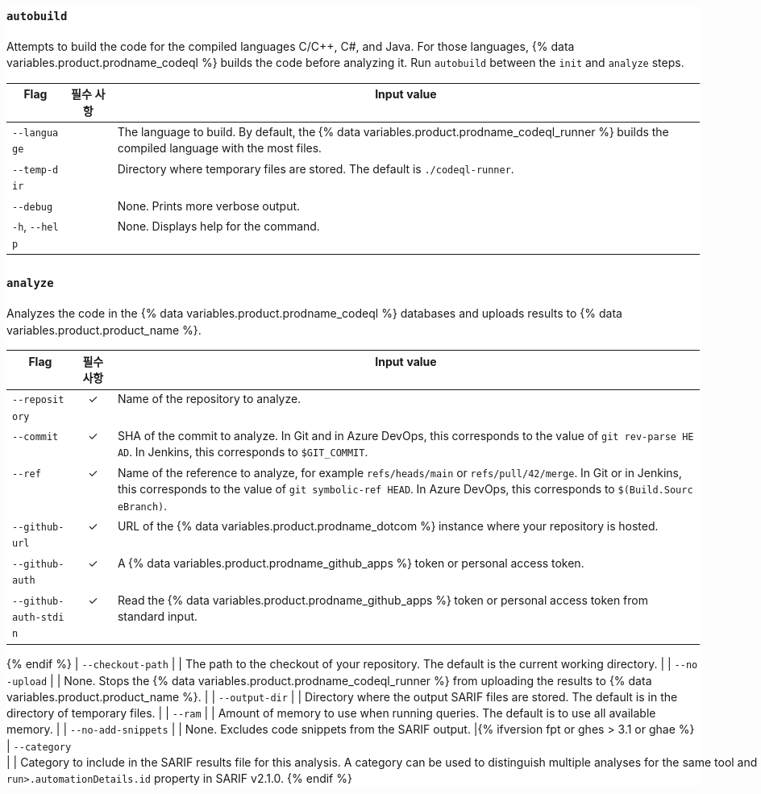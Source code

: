 
### `autobuild`

Attempts to build the code for the compiled languages C/C++, C#, and Java. For those languages, {% data variables.product.prodname_codeql %} builds the code before analyzing it. Run `autobuild` between the `init` and `analyze` steps.

| Flag                             | 필수 사항 | Input value                                                                                                                                    |
| -------------------------------- |:-----:| ---------------------------------------------------------------------------------------------------------------------------------------------- |
| `--language`                     |       | The language to build. By default, the {% data variables.product.prodname_codeql_runner %} builds the compiled language with the most files. |
| <nobr>`--temp-dir`</nobr>      |       | Directory where temporary files are stored. The default is `./codeql-runner`.                                                                  |
| `--debug`                        |       | None. Prints more verbose output.                                                                                                              |
| <nobr> `-h`, `--help`</nobr> |       | None. Displays help for the command.                                                                                                           |

### `analyze`

Analyzes the code in the {% data variables.product.prodname_codeql %} databases and uploads results to {% data variables.product.product_name %}.

| Flag                                 | 필수 사항 | Input value                                                                                                                                                                                                                                                                                                                         |
| ------------------------------------ |:-----:| ----------------------------------------------------------------------------------------------------------------------------------------------------------------------------------------------------------------------------------------------------------------------------------------------------------------------------------- |
| `--repository`                       |   ✓   | Name of the repository to analyze.                                                                                                                                                                                                                                                                                                  |
| `--commit`                           |   ✓   | SHA of the commit to analyze. In Git and in Azure DevOps, this corresponds to the value of `git rev-parse HEAD`. In Jenkins, this corresponds to `$GIT_COMMIT`.                                                                                                                                                                     |
| `--ref`                              |   ✓   | Name of the reference to analyze, for example `refs/heads/main` or `refs/pull/42/merge`. In Git or in Jenkins, this corresponds to the value of `git symbolic-ref HEAD`. In Azure DevOps, this corresponds to `$(Build.SourceBranch)`.                                                                                              |
| `--github-url`                       |   ✓   | URL of the {% data variables.product.prodname_dotcom %} instance where your repository is hosted. |{% ifversion ghes < 3.1 %}
| `--github-auth`                      |   ✓   | A {% data variables.product.prodname_github_apps %} token or personal access token. |{% else %}
| <nobr>`--github-auth-stdin`</nobr> |   ✓   | Read the {% data variables.product.prodname_github_apps %} token or personal access token from standard input. 
{% endif %}
| <nobr>`--checkout-path`</nobr>     |       | The path to the checkout of your repository. The default is the current working directory.                                                                                                                                                                                                                                          |
| `--no-upload`                        |       | None. Stops the {% data variables.product.prodname_codeql_runner %} from uploading the results to {% data variables.product.product_name %}.                                                                                                                                                                                      |
| `--output-dir`                       |       | Directory where the output SARIF files are stored. The default is in the directory of temporary files.                                                                                                                                                                                                                              |
| `--ram`                              |       | Amount of memory to use when running queries. The default is to use all available memory.                                                                                                                                                                                                                                           |
| <nobr>`--no-add-snippets`</nobr>   |       | None. Excludes code snippets from the SARIF output. |{% ifversion fpt or ghes > 3.1 or ghae %}
| <nobr>`--category`<nobr>             |       | Category to include in the SARIF results file for this analysis. A category can be used to distinguish multiple analyses for the same tool and commit, but performed on different languages or different parts of the code. This value will appear in the `<run>.automationDetails.id` property in SARIF v2.1.0. 
{% endif %}